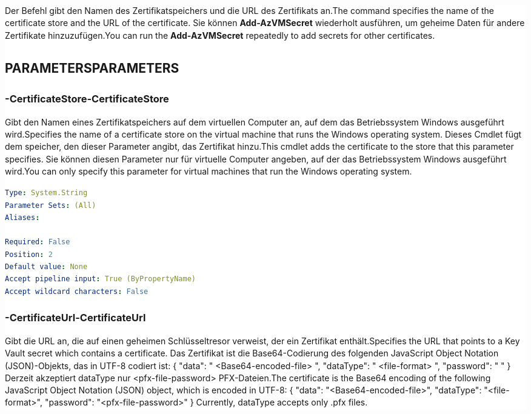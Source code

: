 <span data-ttu-id="c41a2-125">Der Befehl gibt den Namen des Zertifikatspeichers und die URL des Zertifikats an.</span><span class="sxs-lookup"><span data-stu-id="c41a2-125">The command specifies the name of the certificate store and the URL of the certificate.</span></span>
<span data-ttu-id="c41a2-126">Sie können **Add-AzVMSecret** wiederholt ausführen, um geheime Daten für andere Zertifikate hinzuzufügen.</span><span class="sxs-lookup"><span data-stu-id="c41a2-126">You can run the **Add-AzVMSecret** repeatedly to add secrets for other certificates.</span></span>

## <span data-ttu-id="c41a2-127">PARAMETERS</span><span class="sxs-lookup"><span data-stu-id="c41a2-127">PARAMETERS</span></span>

### <span data-ttu-id="c41a2-128">-CertificateStore</span><span class="sxs-lookup"><span data-stu-id="c41a2-128">-CertificateStore</span></span>
<span data-ttu-id="c41a2-129">Gibt den Namen eines Zertifikatspeichers auf dem virtuellen Computer an, auf dem das Betriebssystem Windows ausgeführt wird.</span><span class="sxs-lookup"><span data-stu-id="c41a2-129">Specifies the name of a certificate store on the virtual machine that runs the Windows operating system.</span></span>
<span data-ttu-id="c41a2-130">Dieses Cmdlet fügt dem speicher, den dieser Parameter angibt, das Zertifikat hinzu.</span><span class="sxs-lookup"><span data-stu-id="c41a2-130">This cmdlet adds the certificate to the store that this parameter specifies.</span></span>
<span data-ttu-id="c41a2-131">Sie können diesen Parameter nur für virtuelle Computer angeben, auf der das Betriebssystem Windows ausgeführt wird.</span><span class="sxs-lookup"><span data-stu-id="c41a2-131">You can only specify this parameter for virtual machines that run the Windows operating system.</span></span>

```yaml
Type: System.String
Parameter Sets: (All)
Aliases:

Required: False
Position: 2
Default value: None
Accept pipeline input: True (ByPropertyName)
Accept wildcard characters: False
```

### <span data-ttu-id="c41a2-132">-CertificateUrl</span><span class="sxs-lookup"><span data-stu-id="c41a2-132">-CertificateUrl</span></span>
<span data-ttu-id="c41a2-133">Gibt die URL an, die auf einen geheimen Schlüsseltresor verweist, der ein Zertifikat enthält.</span><span class="sxs-lookup"><span data-stu-id="c41a2-133">Specifies the URL that points to a Key Vault secret which contains a certificate.</span></span>
<span data-ttu-id="c41a2-134">Das Zertifikat ist die Base64-Codierung des folgenden JavaScript Object Notation (JSON)-Objekts, das in UTF-8 codiert ist: { "data": " \<Base64-encoded-file\> ", "dataType": " \<file-format\> ", "password": " " } Derzeit akzeptiert dataType nur \<pfx-file-password\> PFX-Dateien.</span><span class="sxs-lookup"><span data-stu-id="c41a2-134">The certificate is the Base64 encoding of the following JavaScript Object Notation (JSON) object, which is encoded in UTF-8: { "data": "\<Base64-encoded-file\>", "dataType": "\<file-format\>", "password": "\<pfx-file-password\>" } Currently, dataType accepts only .pfx files.</span></span>
